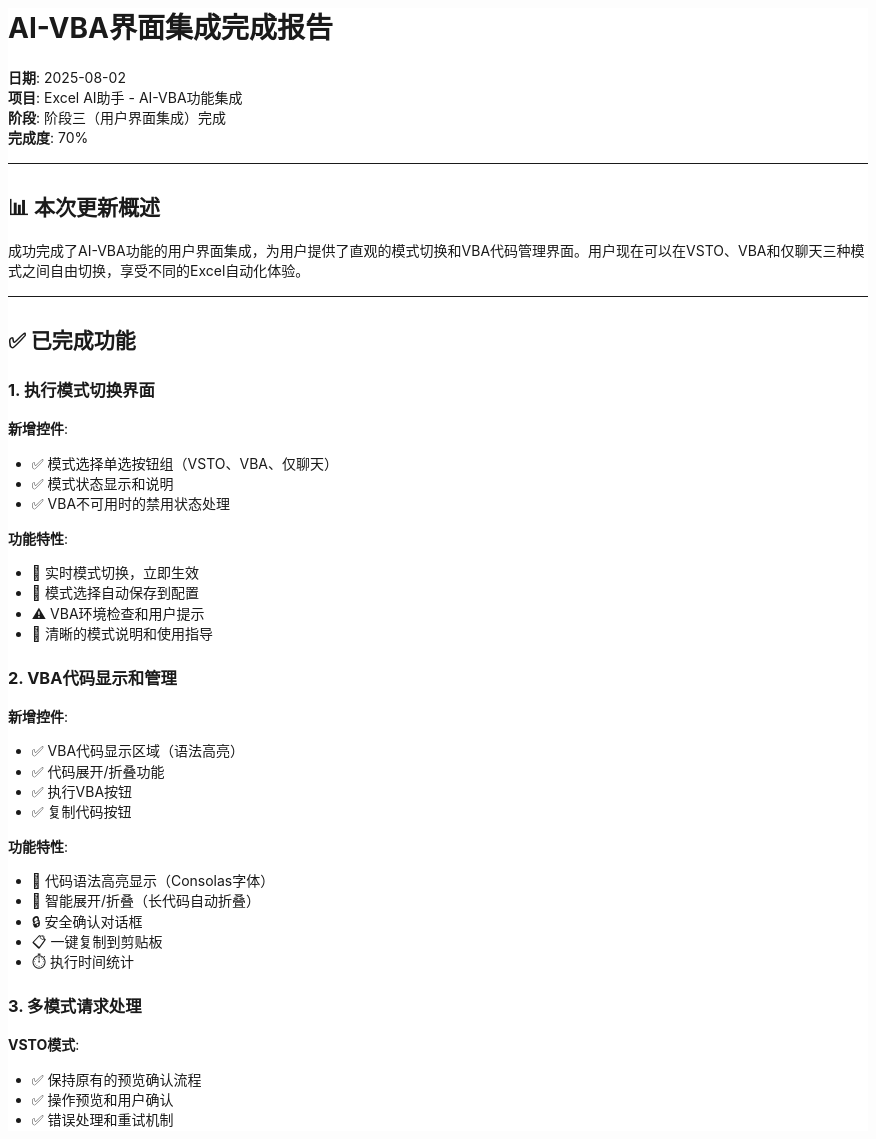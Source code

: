 # AI-VBA界面集成完成报告

**日期**: 2025-08-02  
**项目**: Excel AI助手 - AI-VBA功能集成  
**阶段**: 阶段三（用户界面集成）完成  
**完成度**: 70%

---

## 📊 本次更新概述

成功完成了AI-VBA功能的用户界面集成，为用户提供了直观的模式切换和VBA代码管理界面。用户现在可以在VSTO、VBA和仅聊天三种模式之间自由切换，享受不同的Excel自动化体验。

---

## ✅ 已完成功能

### 1. 执行模式切换界面

**新增控件**:
- ✅ 模式选择单选按钮组（VSTO、VBA、仅聊天）
- ✅ 模式状态显示和说明
- ✅ VBA不可用时的禁用状态处理

**功能特性**:
- 🔄 实时模式切换，立即生效
- 💾 模式选择自动保存到配置
- ⚠️ VBA环境检查和用户提示
- 🎯 清晰的模式说明和使用指导

### 2. VBA代码显示和管理

**新增控件**:
- ✅ VBA代码显示区域（语法高亮）
- ✅ 代码展开/折叠功能
- ✅ 执行VBA按钮
- ✅ 复制代码按钮

**功能特性**:
- 📝 代码语法高亮显示（Consolas字体）
- 📏 智能展开/折叠（长代码自动折叠）
- 🔒 安全确认对话框
- 📋 一键复制到剪贴板
- ⏱️ 执行时间统计

### 3. 多模式请求处理

**VSTO模式**:
- ✅ 保持原有的预览确认流程
- ✅ 操作预览和用户确认
- ✅ 错误处理和重试机制
